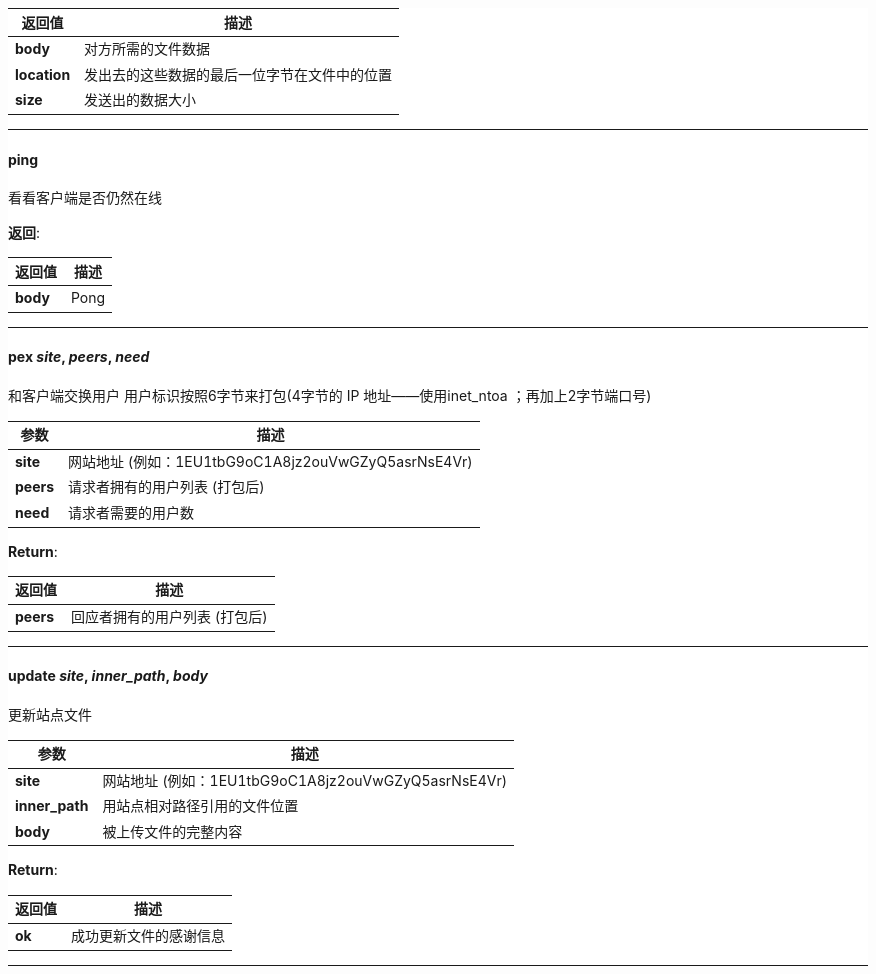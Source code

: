 返回值              | 描述 
                 --- | ---
**body**             | 对方所需的文件数据
**location**         | 发出去的这些数据的最后一位字节在文件中的位置
**size**             | 发送出的数据大小


---


#### ping
看看客户端是否仍然在线

**返回**:

返回值               | 描述 
                 --- | ---
**body**             | Pong


---


#### pex _site_, _peers_, _need_
和客户端交换用户
用户标识按照6字节来打包(4字节的 IP 地址——使用inet_ntoa ；再加上2字节端口号)

参数                | 描述 
                 --- | ---
**site**             | 网站地址 (例如：1EU1tbG9oC1A8jz2ouVwGZyQ5asrNsE4Vr)
**peers**            | 请求者拥有的用户列表 (打包后)
**need**             | 请求者需要的用户数

**Return**:

返回值          | 描述 
                 --- | ---
**peers**            | 回应者拥有的用户列表 (打包后)


---

#### update _site_, _inner_path_, _body_
更新站点文件

参数                | 描述 
                 --- | ---
**site**             | 网站地址 (例如：1EU1tbG9oC1A8jz2ouVwGZyQ5asrNsE4Vr)
**inner_path**       | 用站点相对路径引用的文件位置
**body**             | 被上传文件的完整内容

**Return**:

返回值          | 描述 
                 --- | ---
**ok**               | 成功更新文件的感谢信息

---
